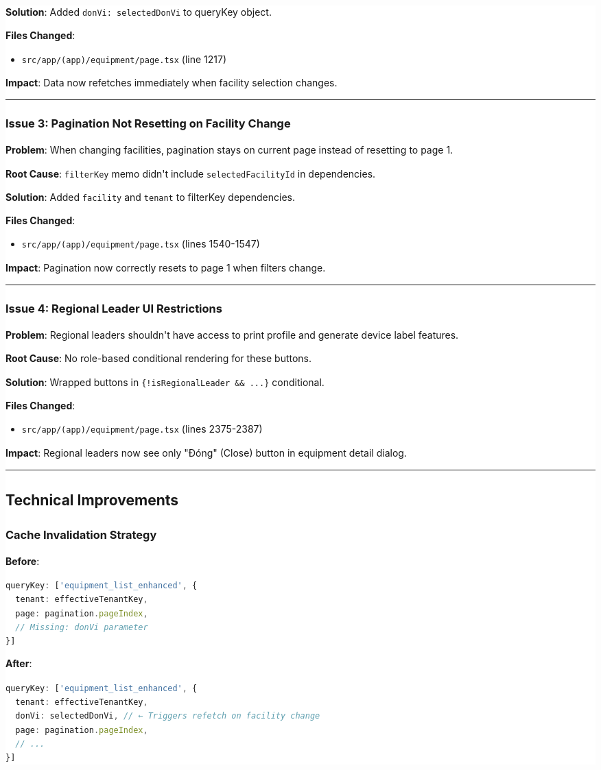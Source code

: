 **Solution**: Added `donVi: selectedDonVi` to queryKey object.

**Files Changed**:
- `src/app/(app)/equipment/page.tsx` (line 1217)

**Impact**: Data now refetches immediately when facility selection changes.

---

### Issue 3: Pagination Not Resetting on Facility Change

**Problem**: When changing facilities, pagination stays on current page instead of resetting to page 1.

**Root Cause**: `filterKey` memo didn't include `selectedFacilityId` in dependencies.

**Solution**: Added `facility` and `tenant` to filterKey dependencies.

**Files Changed**:
- `src/app/(app)/equipment/page.tsx` (lines 1540-1547)

**Impact**: Pagination now correctly resets to page 1 when filters change.

---

### Issue 4: Regional Leader UI Restrictions

**Problem**: Regional leaders shouldn't have access to print profile and generate device label features.

**Root Cause**: No role-based conditional rendering for these buttons.

**Solution**: Wrapped buttons in `{!isRegionalLeader && ...}` conditional.

**Files Changed**:
- `src/app/(app)/equipment/page.tsx` (lines 2375-2387)

**Impact**: Regional leaders now see only "Đóng" (Close) button in equipment detail dialog.

---

## Technical Improvements

### Cache Invalidation Strategy

**Before**:
```typescript
queryKey: ['equipment_list_enhanced', {
  tenant: effectiveTenantKey,
  page: pagination.pageIndex,
  // Missing: donVi parameter
}]
```

**After**:
```typescript
queryKey: ['equipment_list_enhanced', {
  tenant: effectiveTenantKey,
  donVi: selectedDonVi, // ← Triggers refetch on facility change
  page: pagination.pageIndex,
  // ...
}]
```
